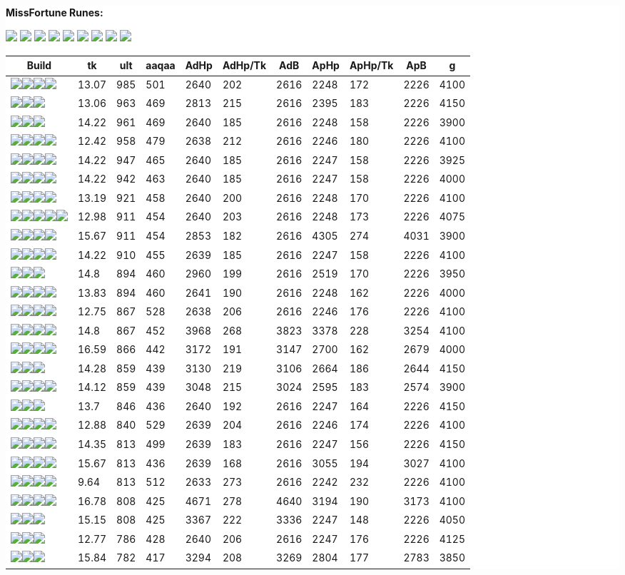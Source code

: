 

**MissFortune Runes:**


![](/Styles/Precision/PressTheAttack/PressTheAttack.png)
![](/Styles/Precision/Overheal.png)
![](/Styles/Precision/LegendBloodline/LegendBloodline.png)
![](/Styles/Precision/CoupDeGrace/CoupDeGrace.png)
![](/Styles/Sorcery/AbsoluteFocus/AbsoluteFocus.png)
![](/Styles/Sorcery/GatheringStorm/GatheringStorm.png)
![](/StatMods/StatModsAdaptiveForceIcon.png)
![](/StatMods/StatModsAdaptiveForceIcon.png)
![](/StatMods/StatModsArmorIcon.png)





 Build |tk|ult|aaqaa|AdHp|AdHp/Tk|AdB|ApHp|ApHp/Tk|ApB|g
-|-|-|-|-|-|-|-|-|-|-
![](/item/3036.png)![](/item/1001.png)![](/item/1055.png)![](/item/1036.png)|13.07|985|501|2640|202|2616|2248|172|2226|4100
![](/item/3074.png)![](/item/1001.png)![](/item/1055.png)|13.06|963|469|2813|215|2616|2395|183|2226|4150
![](/item/3142.png)![](/item/1055.png)![](/item/1036.png)|14.22|961|469|2640|185|2616|2248|158|2226|3900
![](/item/6676.png)![](/item/1001.png)![](/item/1055.png)![](/item/1036.png)|12.42|958|479|2638|212|2616|2246|180|2226|4100
![](/item/3179.png)![](/item/1001.png)![](/item/1055.png)![](/item/1037.png)|14.22|947|465|2640|185|2616|2247|158|2226|3925
![](/item/3004.png)![](/item/1001.png)![](/item/1055.png)![](/item/1036.png)|14.22|942|463|2640|185|2616|2247|158|2226|4000
![](/item/6696.png)![](/item/1001.png)![](/item/1055.png)![](/item/1036.png)|13.19|921|458|2640|200|2616|2248|170|2226|4100
![](/item/3006.png)![](/item/1055.png)![](/item/1038.png)![](/item/1037.png)![](/item/1036.png)|12.98|911|454|2640|203|2616|2248|173|2226|4075
![](/item/3156.png)![](/item/1001.png)![](/item/1055.png)![](/item/1036.png)|15.67|911|454|2853|182|2616|4305|274|4031|3900
![](/item/6693.png)![](/item/1001.png)![](/item/1055.png)![](/item/1036.png)|14.22|910|455|2639|185|2616|2247|158|2226|4100
![](/item/3072.png)![](/item/1001.png)![](/item/1055.png)|14.8|894|460|2960|199|2616|2519|170|2226|3950
![](/item/3508.png)![](/item/1001.png)![](/item/1055.png)![](/item/1036.png)|13.83|894|460|2641|190|2616|2248|162|2226|4000
![](/item/3095.png)![](/item/1001.png)![](/item/1055.png)![](/item/1036.png)|12.75|867|528|2638|206|2616|2246|176|2226|4100
![](/item/6673.png)![](/item/1001.png)![](/item/1055.png)![](/item/1036.png)|14.8|867|452|3968|268|3823|3378|228|3254|4100
![](/item/3814.png)![](/item/1001.png)![](/item/1055.png)![](/item/1036.png)|16.59|866|442|3172|191|3147|2700|162|2679|4000
![](/item/3161.png)![](/item/1001.png)![](/item/1055.png)|14.28|859|439|3130|219|3106|2664|186|2644|4150
![](/item/6609.png)![](/item/1001.png)![](/item/1055.png)![](/item/1036.png)|14.12|859|439|3048|215|3024|2595|183|2574|3900
![](/item/6695.png)![](/item/1055.png)![](/item/3006.png)|13.7|846|436|2640|192|2616|2247|164|2226|4150
![](/item/3087.png)![](/item/1001.png)![](/item/1055.png)![](/item/1036.png)|12.88|840|529|2639|204|2616|2246|174|2226|4100
![](/item/3094.png)![](/item/1055.png)![](/item/1036.png)![](/item/1036.png)|14.35|813|499|2639|183|2616|2247|156|2226|4150
![](/item/3139.png)![](/item/1001.png)![](/item/1055.png)![](/item/1036.png)|15.67|813|436|2639|168|2616|3055|194|3027|4100
![](/item/6672.png)![](/item/1001.png)![](/item/1055.png)![](/item/1036.png)|9.64|813|512|2633|273|2616|2242|232|2226|4100
![](/item/3026.png)![](/item/1001.png)![](/item/1055.png)![](/item/1036.png)|16.78|808|425|4671|278|4640|3194|190|3173|4100
![](/item/6333.png)![](/item/1001.png)![](/item/1055.png)|15.15|808|425|3367|222|3336|2247|148|2226|4050
![](/item/3046.png)![](/item/1055.png)![](/item/1037.png)|12.77|786|428|2640|206|2616|2247|176|2226|4125
![](/item/3071.png)![](/item/1001.png)![](/item/1055.png)|15.84|782|417|3294|208|3269|2804|177|2783|3850